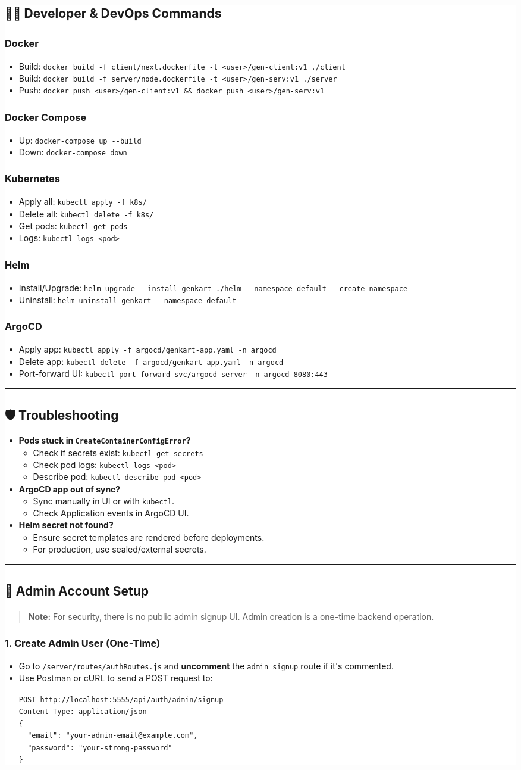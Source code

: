 
## 🧑‍💻 Developer & DevOps Commands

### Docker
- Build: `docker build -f client/next.dockerfile -t <user>/gen-client:v1 ./client`
- Build: `docker build -f server/node.dockerfile -t <user>/gen-serv:v1 ./server`
- Push: `docker push <user>/gen-client:v1 && docker push <user>/gen-serv:v1`

### Docker Compose
- Up: `docker-compose up --build`
- Down: `docker-compose down`

### Kubernetes
- Apply all: `kubectl apply -f k8s/`
- Delete all: `kubectl delete -f k8s/`
- Get pods: `kubectl get pods`
- Logs: `kubectl logs <pod>`

### Helm
- Install/Upgrade: `helm upgrade --install genkart ./helm --namespace default --create-namespace`
- Uninstall: `helm uninstall genkart --namespace default`

### ArgoCD
- Apply app: `kubectl apply -f argocd/genkart-app.yaml -n argocd`
- Delete app: `kubectl delete -f argocd/genkart-app.yaml -n argocd`
- Port-forward UI: `kubectl port-forward svc/argocd-server -n argocd 8080:443`

---

## 🛡️ Troubleshooting
- **Pods stuck in `CreateContainerConfigError`?**
  - Check if secrets exist: `kubectl get secrets`
  - Check pod logs: `kubectl logs <pod>`
  - Describe pod: `kubectl describe pod <pod>`
- **ArgoCD app out of sync?**
  - Sync manually in UI or with `kubectl`.
  - Check Application events in ArgoCD UI.
- **Helm secret not found?**
  - Ensure secret templates are rendered before deployments.
  - For production, use sealed/external secrets.

---

## 👑 Admin Account Setup

> **Note:** For security, there is no public admin signup UI. Admin creation is a one-time backend operation.

### 1. Create Admin User (One-Time)
- Go to `/server/routes/authRoutes.js` and **uncomment** the `admin signup` route if it's commented.
- Use Postman or cURL to send a POST request to:
  ```http
  POST http://localhost:5555/api/auth/admin/signup
  Content-Type: application/json
  {
    "email": "your-admin-email@example.com",
    "password": "your-strong-password"
  }
  ```
